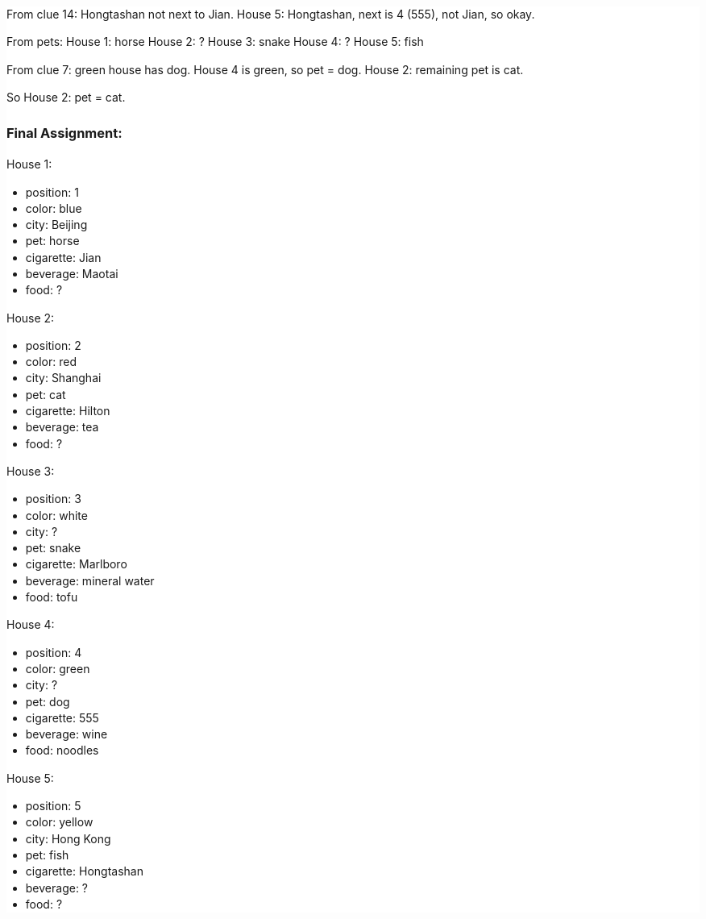 From clue 14: Hongtashan not next to Jian.
House 5: Hongtashan, next is 4 (555), not Jian, so okay.

From pets:
House 1: horse
House 2: ?
House 3: snake
House 4: ?
House 5: fish

From clue 7: green house has dog.
House 4 is green, so pet = dog.
House 2: remaining pet is cat.

So House 2: pet = cat.

### Final Assignment:
House 1:
- position: 1
- color: blue
- city: Beijing
- pet: horse
- cigarette: Jian
- beverage: Maotai
- food: ?

House 2:
- position: 2
- color: red
- city: Shanghai
- pet: cat
- cigarette: Hilton
- beverage: tea
- food: ?

House 3:
- position: 3
- color: white
- city: ?
- pet: snake
- cigarette: Marlboro
- beverage: mineral water
- food: tofu

House 4:
- position: 4
- color: green
- city: ?
- pet: dog
- cigarette: 555
- beverage: wine
- food: noodles

House 5:
- position: 5
- color: yellow
- city: Hong Kong
- pet: fish
- cigarette: Hongtashan
- beverage: ?
- food: ?
